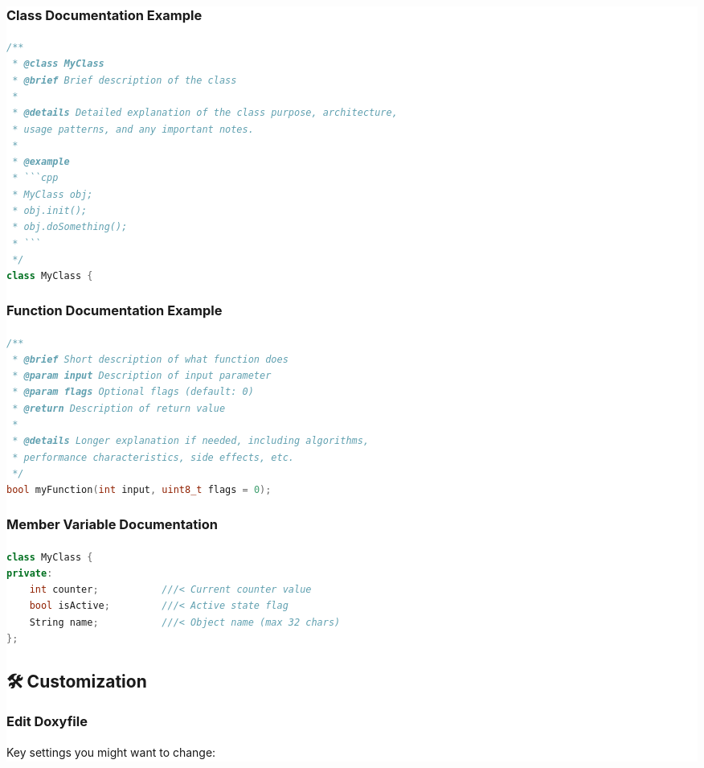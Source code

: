 ### Class Documentation Example

```cpp
/**
 * @class MyClass
 * @brief Brief description of the class
 * 
 * @details Detailed explanation of the class purpose, architecture,
 * usage patterns, and any important notes.
 * 
 * @example
 * ```cpp
 * MyClass obj;
 * obj.init();
 * obj.doSomething();
 * ```
 */
class MyClass {
```

### Function Documentation Example

```cpp
/**
 * @brief Short description of what function does
 * @param input Description of input parameter
 * @param flags Optional flags (default: 0)
 * @return Description of return value
 * 
 * @details Longer explanation if needed, including algorithms,
 * performance characteristics, side effects, etc.
 */
bool myFunction(int input, uint8_t flags = 0);
```

### Member Variable Documentation

```cpp
class MyClass {
private:
    int counter;           ///< Current counter value
    bool isActive;         ///< Active state flag
    String name;           ///< Object name (max 32 chars)
};
```

## 🛠️ Customization

### Edit Doxyfile

Key settings you might want to change:
